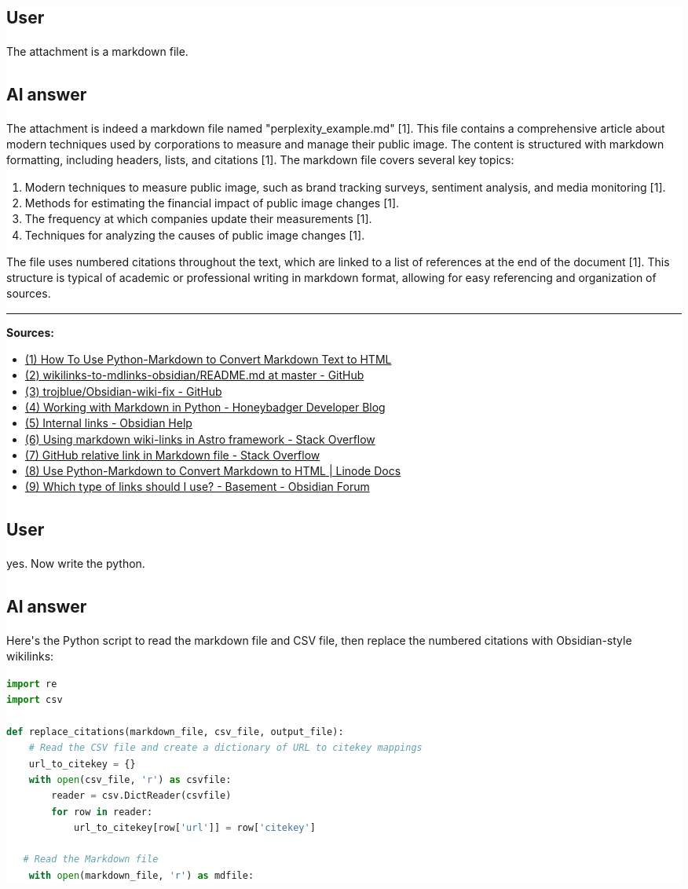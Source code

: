 

## User
The attachment is a markdown file.

## AI answer
The attachment is indeed a markdown file named "perplexity\_example.md" [1]. This file contains a comprehensive article about modern techniques used by corporations to measure and manage their public image. The content is structured with markdown formatting, including headers, lists, and citations [1]. The markdown file covers several key topics:

1.  Modern techniques to measure public image, such as brand tracking surveys, sentiment analysis, and media monitoring [1].
2.  Methods for estimating the financial impact of public image changes [1].
3.  The frequency at which companies update their measurements [1].
4.  Techniques for analyzing the causes of public image changes [1].

The file uses numbered citations throughout the text, which are linked to a list of references at the end of the document [1]. This structure is typical of academic or professional writing in markdown format, allowing for easy referencing and organization of sources.

---
**Sources:**
- [(1) How To Use Python-Markdown to Convert Markdown Text to HTML](https://www.digitalocean.com/community/tutorials/how-to-use-python-markdown-to-convert-markdown-text-to-html)
- [(2) wikilinks-to-mdlinks-obsidian/README.md at master - GitHub](https://github.com/agathauy/wikilinks-to-mdlinks-obsidian/blob/master/README.md)
- [(3) trojblue/Obsidian-wiki-fix - GitHub](https://github.com/trojblue/Obsidian-wiki-fix)
- [(4) Working with Markdown in Python - Honeybadger Developer Blog](https://www.honeybadger.io/blog/python-markdown/)
- [(5) Internal links - Obsidian Help](https://help.obsidian.md/Linking+notes+and+files/Internal+links)
- [(6) Using markdown wiki-links in Astro framework - Stack Overflow](https://stackoverflow.com/questions/76163067/using-markdown-wiki-links-in-astro-framework)
- [(7) GitHub relative link in Markdown file - Stack Overflow](https://stackoverflow.com/questions/7653483/github-relative-link-in-markdown-file/7658676)
- [(8) Use Python-Markdown to Convert Markdown to HTML | Linode Docs](https://www.linode.com/docs/guides/how-to-use-python-markdown-to-convert-markdown-to-html/)
- [(9) Which type of links should I use? - Basement - Obsidian Forum](https://forum.obsidian.md/t/which-type-of-links-should-i-use/8767)



## User
yes. Now write the python.

## AI answer
Here's the Python script to read the markdown file and CSV file, then replace the numbered citations with Obsidian-style wikilinks:

```python
import re
import csv

def replace_citations(markdown_file, csv_file, output_file):
    # Read the CSV file and create a dictionary of URL to citekey mappings
    url_to_citekey = {}
    with open(csv_file, 'r') as csvfile:
        reader = csv.DictReader(csvfile)
        for row in reader:
            url_to_citekey[row['url']] = row['citekey']

   # Read the Markdown file
    with open(markdown_file, 'r') as mdfile:
```